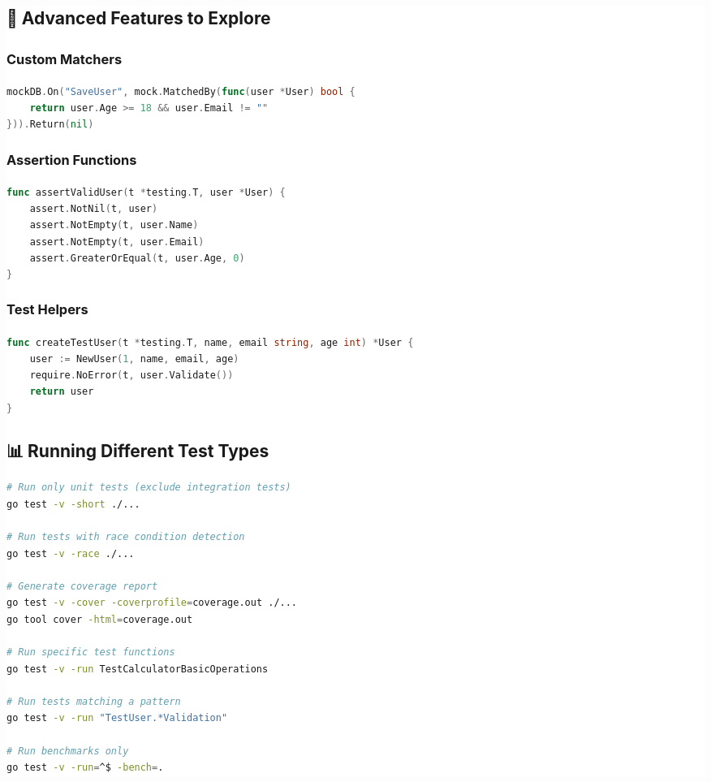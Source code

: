 ## 🔧 Advanced Features to Explore

### Custom Matchers
```go
mockDB.On("SaveUser", mock.MatchedBy(func(user *User) bool {
    return user.Age >= 18 && user.Email != ""
})).Return(nil)
```

### Assertion Functions
```go
func assertValidUser(t *testing.T, user *User) {
    assert.NotNil(t, user)
    assert.NotEmpty(t, user.Name)
    assert.NotEmpty(t, user.Email)
    assert.GreaterOrEqual(t, user.Age, 0)
}
```

### Test Helpers
```go
func createTestUser(t *testing.T, name, email string, age int) *User {
    user := NewUser(1, name, email, age)
    require.NoError(t, user.Validate())
    return user
}
```

## 📊 Running Different Test Types

```bash
# Run only unit tests (exclude integration tests)
go test -v -short ./...

# Run tests with race condition detection
go test -v -race ./...

# Generate coverage report
go test -v -cover -coverprofile=coverage.out ./...
go tool cover -html=coverage.out

# Run specific test functions
go test -v -run TestCalculatorBasicOperations

# Run tests matching a pattern
go test -v -run "TestUser.*Validation"

# Run benchmarks only
go test -v -run=^$ -bench=.
```
